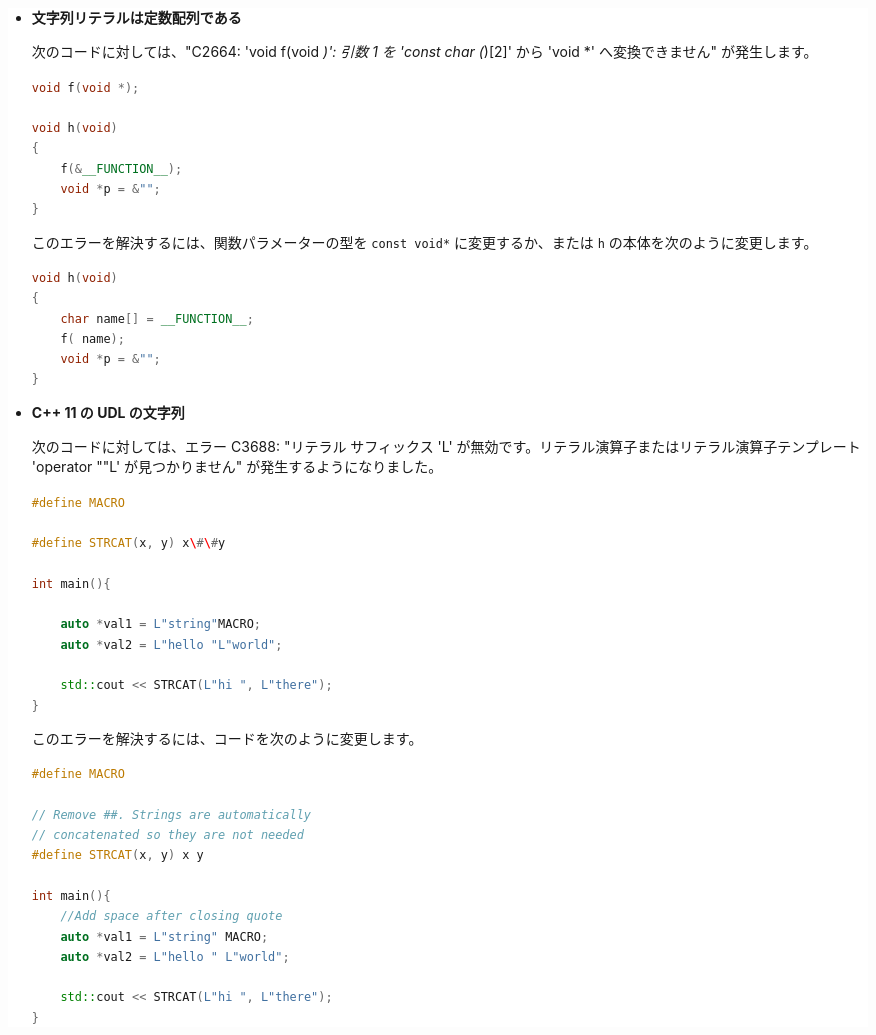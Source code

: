 - **文字列リテラルは定数配列である**

   次のコードに対しては、"C2664: 'void f(void *)': 引数 1 を 'const char (*)[2]' から 'void *' へ変換できません" が発生します。

    ```cpp
    void f(void *);

    void h(void)
    {
        f(&__FUNCTION__);
        void *p = &"";
    }
    ```

   このエラーを解決するには、関数パラメーターの型を `const void*` に変更するか、または `h` の本体を次のように変更します。

    ```cpp
    void h(void)
    {
        char name[] = __FUNCTION__;
        f( name);
        void *p = &"";
    }
    ```

- **C++ 11 の UDL の文字列**

   次のコードに対しては、エラー C3688: "リテラル サフィックス 'L' が無効です。リテラル演算子またはリテラル演算子テンプレート 'operator ""L' が見つかりません" が発生するようになりました。

    ```cpp
    #define MACRO

    #define STRCAT(x, y) x\#\#y

    int main(){

        auto *val1 = L"string"MACRO;
        auto *val2 = L"hello "L"world";

        std::cout << STRCAT(L"hi ", L"there");
    }
    ```

   このエラーを解決するには、コードを次のように変更します。

    ```cpp
    #define MACRO

    // Remove ##. Strings are automatically
    // concatenated so they are not needed
    #define STRCAT(x, y) x y

    int main(){
        //Add space after closing quote
        auto *val1 = L"string" MACRO;
        auto *val2 = L"hello " L"world";

        std::cout << STRCAT(L"hi ", L"there");
    }
    ```
